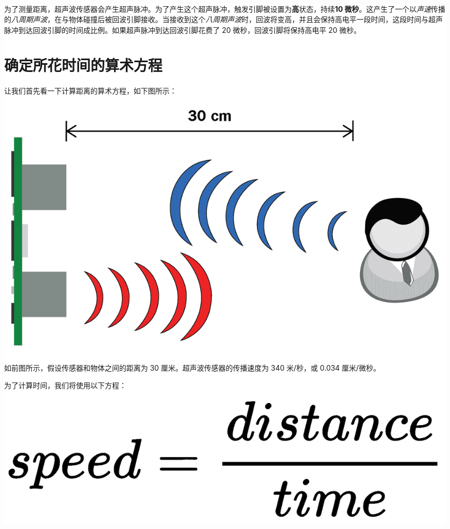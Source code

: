 为了测量距离，超声波传感器会产生超声脉冲。为了产生这个超声脉冲，触发引脚被设置为**高**状态，持续**10 微秒**。这产生了一个以*声速*传播的*八周期声波*，在与物体碰撞后被回波引脚接收。当接收到这个*八周期声波*时，回波将变高，并且会保持高电平一段时间，这段时间与超声脉冲到达回波引脚的时间成比例。如果超声脉冲到达回波引脚花费了 20 微秒，回波引脚将保持高电平 20 微秒。

# 确定所花时间的算术方程

让我们首先看一下计算距离的算术方程，如下图所示：

![](img/ed84f223-6087-425e-8553-a3016e6073f4.png)

如前图所示，假设传感器和物体之间的距离为 30 厘米。超声波传感器的传播速度为 340 米/秒，或 0.034 厘米/微秒。

为了计算时间，我们将使用以下方程：

![](img/bc7241ea-190d-418e-b0a0-cf8d89d70a93.png)
